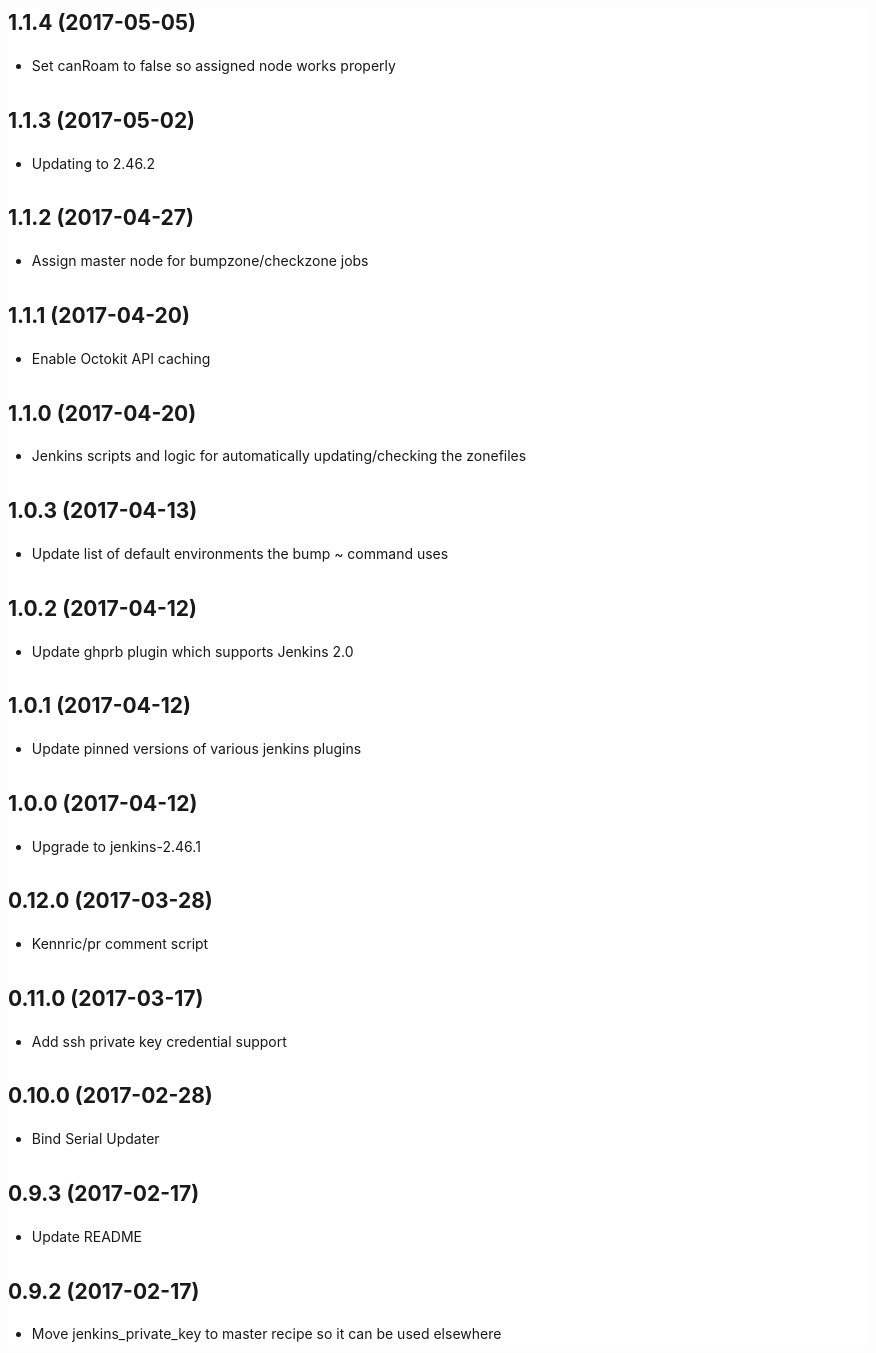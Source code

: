 1.1.4 (2017-05-05)
------------------
- Set canRoam to false so assigned node works properly

1.1.3 (2017-05-02)
------------------
- Updating to 2.46.2

1.1.2 (2017-04-27)
------------------
- Assign master node for bumpzone/checkzone jobs

1.1.1 (2017-04-20)
------------------
- Enable Octokit API caching

1.1.0 (2017-04-20)
------------------
- Jenkins scripts and logic for automatically updating/checking the zonefiles

1.0.3 (2017-04-13)
------------------
- Update list of default environments the bump ~ command uses

1.0.2 (2017-04-12)
------------------
- Update ghprb plugin which supports Jenkins 2.0

1.0.1 (2017-04-12)
------------------
- Update pinned versions of various jenkins plugins

1.0.0 (2017-04-12)
------------------
- Upgrade to jenkins-2.46.1

0.12.0 (2017-03-28)
-------------------
- Kennric/pr comment script

0.11.0 (2017-03-17)
-------------------
- Add ssh private key credential support

0.10.0 (2017-02-28)
-------------------
- Bind Serial Updater

0.9.3 (2017-02-17)
------------------
- Update README

0.9.2 (2017-02-17)
------------------
- Move jenkins_private_key to master recipe so it can be used elsewhere
